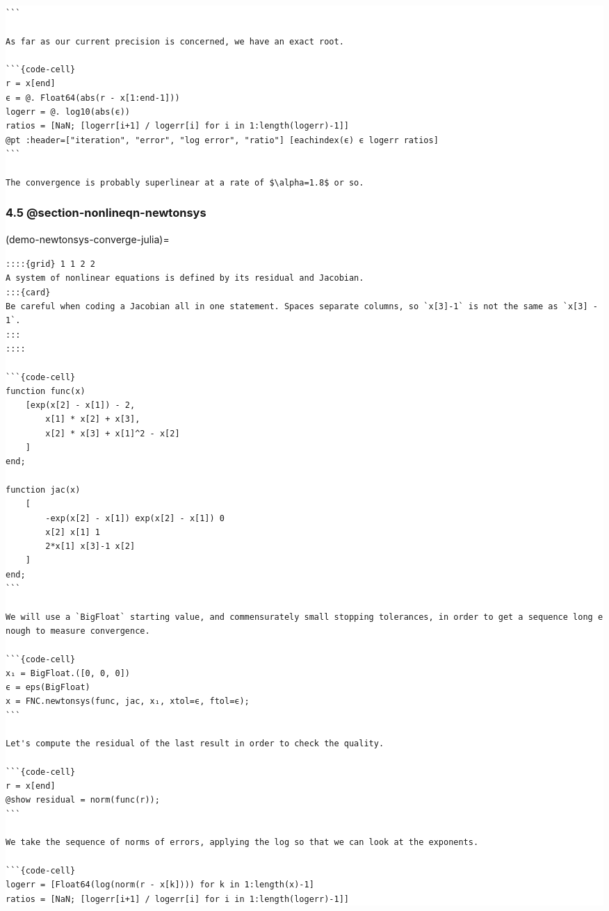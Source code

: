 ``````{dropdown} @demo-secant-iqi
```

As far as our current precision is concerned, we have an exact root.

```{code-cell}
r = x[end]
ϵ = @. Float64(abs(r - x[1:end-1]))
logerr = @. log10(abs(ϵ))
ratios = [NaN; [logerr[i+1] / logerr[i] for i in 1:length(logerr)-1]]
@pt :header=["iteration", "error", "log error", "ratio"] [eachindex(ϵ) ϵ logerr ratios]
```

The convergence is probably superlinear at a rate of $\alpha=1.8$ or so.
``````

### 4.5 @section-nonlineqn-newtonsys

(demo-newtonsys-converge-julia)=
``````{dropdown} @demo-newtonsys-converge
::::{grid} 1 1 2 2
A system of nonlinear equations is defined by its residual and Jacobian.
:::{card}
Be careful when coding a Jacobian all in one statement. Spaces separate columns, so `x[3]-1` is not the same as `x[3] - 1`.
:::
::::

```{code-cell}
function func(x)
    [exp(x[2] - x[1]) - 2,
        x[1] * x[2] + x[3],
        x[2] * x[3] + x[1]^2 - x[2]
    ]
end;

function jac(x)
    [
        -exp(x[2] - x[1]) exp(x[2] - x[1]) 0
        x[2] x[1] 1
        2*x[1] x[3]-1 x[2]
    ]
end;
```

We will use a `BigFloat` starting value, and commensurately small stopping tolerances, in order to get a sequence long enough to measure convergence.

```{code-cell}
x₁ = BigFloat.([0, 0, 0])
ϵ = eps(BigFloat)
x = FNC.newtonsys(func, jac, x₁, xtol=ϵ, ftol=ϵ);
```

Let's compute the residual of the last result in order to check the quality.

```{code-cell}
r = x[end]
@show residual = norm(func(r));
```

We take the sequence of norms of errors, applying the log so that we can look at the exponents.

```{code-cell}
logerr = [Float64(log(norm(r - x[k]))) for k in 1:length(x)-1]
ratios = [NaN; [logerr[i+1] / logerr[i] for i in 1:length(logerr)-1]]
``````
